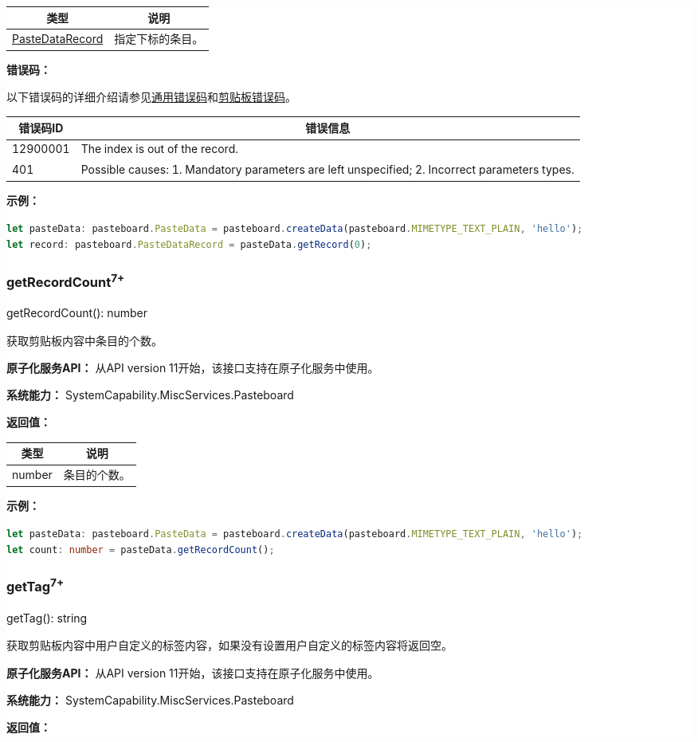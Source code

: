 | 类型 | 说明 |
| -------- | -------- |
| [PasteDataRecord](#pastedatarecord7) | 指定下标的条目。 |

**错误码：**

以下错误码的详细介绍请参见[通用错误码](../errorcode-universal.md)和[剪贴板错误码](errorcode-pasteboard.md)。

| 错误码ID | 错误信息 |
| -------- | -------- |
| 12900001 | The index is out of the record. |
| 401      | Possible causes: 1. Mandatory parameters are left unspecified; 2. Incorrect parameters types. |

**示例：**

```ts
let pasteData: pasteboard.PasteData = pasteboard.createData(pasteboard.MIMETYPE_TEXT_PLAIN, 'hello');
let record: pasteboard.PasteDataRecord = pasteData.getRecord(0);
```

### getRecordCount<sup>7+</sup>

getRecordCount(): number

获取剪贴板内容中条目的个数。

**原子化服务API：** 从API version 11开始，该接口支持在原子化服务中使用。

**系统能力：** SystemCapability.MiscServices.Pasteboard

**返回值：**

| 类型 | 说明 |
| -------- | -------- |
| number | 条目的个数。 |

**示例：**

```ts
let pasteData: pasteboard.PasteData = pasteboard.createData(pasteboard.MIMETYPE_TEXT_PLAIN, 'hello');
let count: number = pasteData.getRecordCount();
```

### getTag<sup>7+</sup>

getTag(): string

获取剪贴板内容中用户自定义的标签内容，如果没有设置用户自定义的标签内容将返回空。

**原子化服务API：** 从API version 11开始，该接口支持在原子化服务中使用。

**系统能力：** SystemCapability.MiscServices.Pasteboard

**返回值：**
